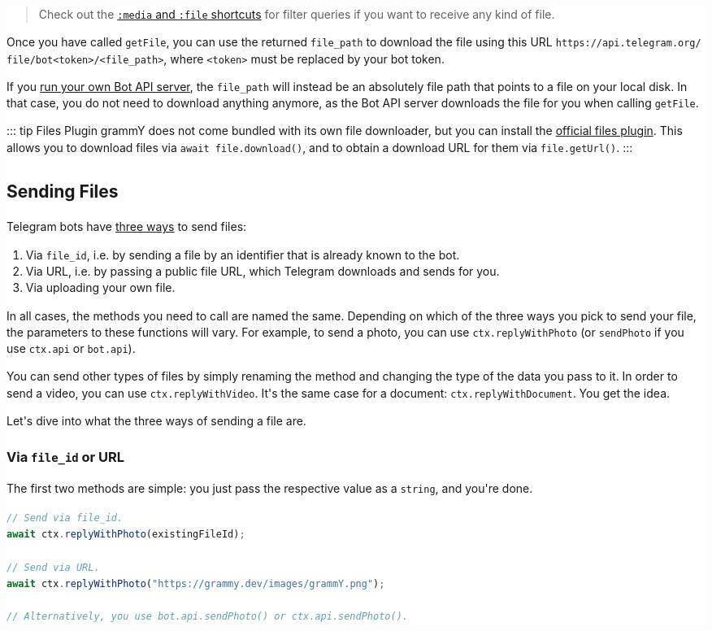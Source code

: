 > Check out the [`:media` and `:file` shortcuts](./filter-queries#shortcuts) for filter queries if you want to receive any kind of file.

Once you have called `getFile`, you can use the returned `file_path` to download the file using this URL `https://api.telegram.org/file/bot<token>/<file_path>`, where `<token>` must be replaced by your bot token.

If you [run your own Bot API server](./api#running-a-local-bot-api-server), the `file_path` will instead be an absolutely file path that points to a file on your local disk.
In that case, you do not need to download anything anymore, as the Bot API server downloads the file for you when calling `getFile`.

::: tip Files Plugin
grammY does not come bundled with its own file downloader, but you can install the [official files plugin](../plugins/files).
This allows you to download files via `await file.download()`, and to obtain a download URL for them via `file.getUrl()`.
:::

## Sending Files

Telegram bots have [three ways](https://core.telegram.org/bots/api#sending-files) to send files:

1. Via `file_id`, i.e. by sending a file by an identifier that is already known to the bot.
2. Via URL, i.e. by passing a public file URL, which Telegram downloads and sends for you.
3. Via uploading your own file.

In all cases, the methods you need to call are named the same.
Depending on which of the three ways you pick to send your file, the parameters to these functions will vary.
For example, to send a photo, you can use `ctx.replyWithPhoto` (or `sendPhoto` if you use `ctx.api` or `bot.api`).

You can send other types of files by simply renaming the method and changing the type of the data you pass to it.
In order to send a video, you can use `ctx.replyWithVideo`.
It's the same case for a document: `ctx.replyWithDocument`.
You get the idea.

Let's dive into what the three ways of sending a file are.

### Via `file_id` or URL

The first two methods are simple: you just pass the respective value as a `string`, and you're done.

```ts
// Send via file_id.
await ctx.replyWithPhoto(existingFileId);

// Send via URL.
await ctx.replyWithPhoto("https://grammy.dev/images/grammY.png");

// Alternatively, you use bot.api.sendPhoto() or ctx.api.sendPhoto().
```
